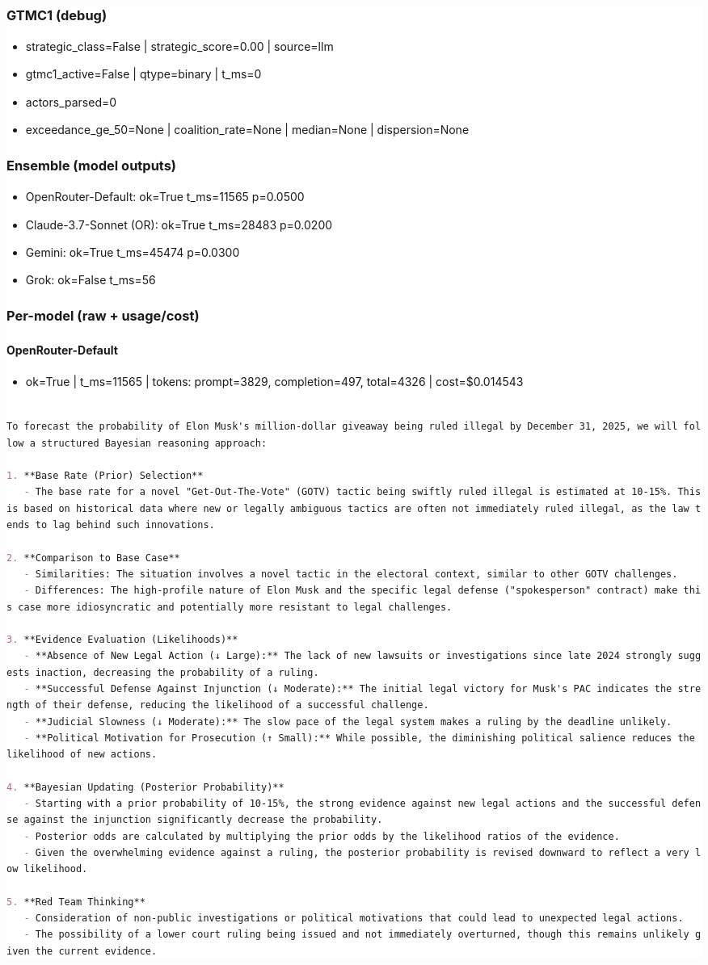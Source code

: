 ### GTMC1 (debug)

- strategic_class=False | strategic_score=0.00 | source=llm

- gtmc1_active=False | qtype=binary | t_ms=0

- actors_parsed=0

- exceedance_ge_50=None | coalition_rate=None | median=None | dispersion=None

### Ensemble (model outputs)

- OpenRouter-Default: ok=True t_ms=11565 p=0.0500

- Claude-3.7-Sonnet (OR): ok=True t_ms=28483 p=0.0200

- Gemini: ok=True t_ms=45474 p=0.0300

- Grok: ok=False t_ms=56



### Per-model (raw + usage/cost)

#### OpenRouter-Default

- ok=True | t_ms=11565 | tokens: prompt=3829, completion=497, total=4326 | cost=$0.014543

```md

To forecast the probability of Elon Musk's million-dollar giveaway being ruled illegal by December 31, 2025, we will follow a structured Bayesian reasoning approach:

1. **Base Rate (Prior) Selection**
   - The base rate for a novel "Get-Out-The-Vote" (GOTV) tactic being swiftly ruled illegal is estimated at 10-15%. This is based on historical data where new or legally ambiguous tactics are often not immediately ruled illegal, as the law tends to lag behind such innovations.

2. **Comparison to Base Case**
   - Similarities: The situation involves a novel tactic in the electoral context, similar to other GOTV challenges.
   - Differences: The high-profile nature of Elon Musk and the specific legal defense ("spokesperson" contract) make this case more idiosyncratic and potentially more resistant to legal challenges.

3. **Evidence Evaluation (Likelihoods)**
   - **Absence of New Legal Action (↓ Large):** The lack of new lawsuits or investigations since late 2024 strongly suggests inaction, decreasing the probability of a ruling.
   - **Successful Defense Against Injunction (↓ Moderate):** The initial legal victory for Musk's PAC indicates the strength of their defense, reducing the likelihood of a successful challenge.
   - **Judicial Slowness (↓ Moderate):** The slow pace of the legal system makes a ruling by the deadline unlikely.
   - **Political Motivation for Prosecution (↑ Small):** While possible, the diminishing political salience reduces the likelihood of new actions.

4. **Bayesian Updating (Posterior Probability)**
   - Starting with a prior probability of 10-15%, the strong evidence against new legal actions and the successful defense against the injunction significantly decrease the probability.
   - Posterior odds are calculated by multiplying the prior odds by the likelihood ratios of the evidence.
   - Given the overwhelming evidence against a ruling, the posterior probability is revised downward to reflect a very low likelihood.

5. **Red Team Thinking**
   - Consideration of non-public investigations or political motivations that could lead to unexpected legal actions.
   - The possibility of a lower court ruling being issued and not immediately overturned, though this remains unlikely given the current evidence.

```